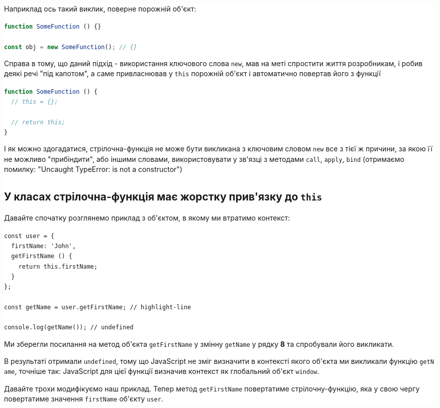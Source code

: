 Наприклад ось такий виклик, поверне порожній об'єкт:

```javascript
function SomeFunction () {}

const obj = new SomeFunction(); // {}
```

Справа в тому, що даний підхід - використання ключового слова `new`, мав на меті спростити життя розробникам,
і робив деякі речі "під капотом", а саме привласнював у `this`
порожній об'єкт і автоматично повертав його з функції

```javascript
function SomeFunction () {
  // this = {};

  // return this;
}
```

І як можно здогадатися, стрілочна-функція не може бути викликана з ключовим словом `new` все з тієї ж причини,
за якою її не можливо "прибіндити", або іншими словами, використовувати
у зв'язці з методами `call`, `apply`, `bind` 
(отримаємо помилку: "Uncaught TypeError: <function name> is not a constructor")

## У класах стрілочна-функція має жорстку прив'язку до `this`

Давайте спочатку розглянемо приклад з об'єктом, в якому ми втратимо контекст:

```javascript{numberLines: true}
const user = {
  firstName: 'John',
  getFirstName () {
    return this.firstName;
  }
};

const getName = user.getFirstName; // highlight-line

console.log(getName()); // undefined
```

Ми зберегли посилання на метод об'єкта `getFirstName` у змінну `getName` у рядку **8** та спробували його викликати.

В результаті отримали `undefined`, тому що JavaScript не зміг визначити в контексті якого об'єкта ми викликали
функцію `getName`, точніше так: JavaScript для цієї функції визначив контекст як глобальний об'єкт `window`.

Давайте трохи модифікуємо наш приклад. Тепер метод `getFirstName` повертатиме стрілочну-функцію,
яка у свою чергу повертатиме значення `firstName` об'єкту `user`.
